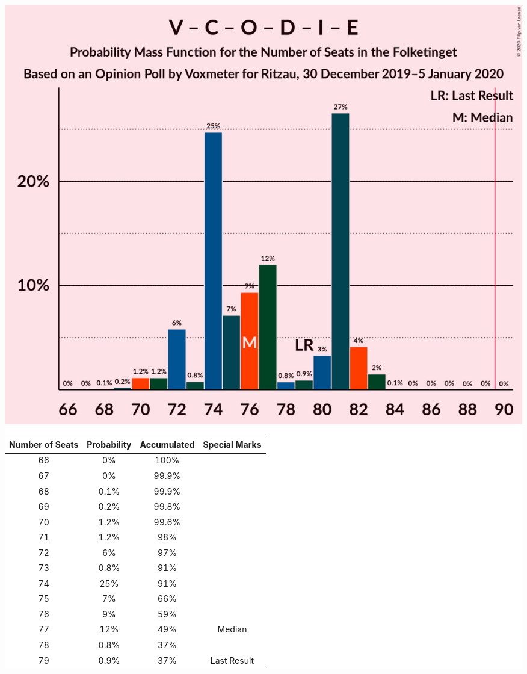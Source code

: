![Graph with seats probability mass function not yet produced](2020-01-05-Voxmeter-coalitions-seats-pmf-v–c–o–d–i–e.png "Seats Probability Mass Function")

| Number of Seats | Probability | Accumulated | Special Marks |
|:---------------:|:-----------:|:-----------:|:-------------:|
| 66 | 0% | 100% |  |
| 67 | 0% | 99.9% |  |
| 68 | 0.1% | 99.9% |  |
| 69 | 0.2% | 99.8% |  |
| 70 | 1.2% | 99.6% |  |
| 71 | 1.2% | 98% |  |
| 72 | 6% | 97% |  |
| 73 | 0.8% | 91% |  |
| 74 | 25% | 91% |  |
| 75 | 7% | 66% |  |
| 76 | 9% | 59% |  |
| 77 | 12% | 49% | Median |
| 78 | 0.8% | 37% |  |
| 79 | 0.9% | 37% | Last Result |
